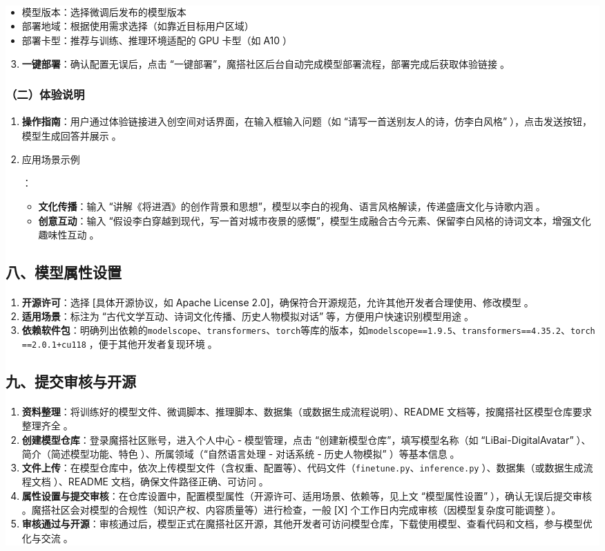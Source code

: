    - 模型版本：选择微调后发布的模型版本
   - 部署地域：根据使用需求选择（如靠近目标用户区域）
   - 部署卡型：推荐与训练、推理环境适配的 GPU 卡型（如 A10 ）

3. **一键部署**：确认配置无误后，点击 “一键部署”，魔搭社区后台自动完成模型部署流程，部署完成后获取体验链接 。

### （二）体验说明

1. **操作指南**：用户通过体验链接进入创空间对话界面，在输入框输入问题（如 “请写一首送别友人的诗，仿李白风格” ），点击发送按钮，模型生成回答并展示 。

2. 应用场景示例

   ：

   - **文化传播**：输入 “讲解《将进酒》的创作背景和思想”，模型以李白的视角、语言风格解读，传递盛唐文化与诗歌内涵 。
   - **创意互动**：输入 “假设李白穿越到现代，写一首对城市夜景的感慨”，模型生成融合古今元素、保留李白风格的诗词文本，增强文化趣味性互动 。

## 八、模型属性设置

1. **开源许可**：选择 [具体开源协议，如 Apache License 2.0]，确保符合开源规范，允许其他开发者合理使用、修改模型 。
2. **适用场景**：标注为 “古代文学互动、诗词文化传播、历史人物模拟对话” 等，方便用户快速识别模型用途 。
3. **依赖软件包**：明确列出依赖的`modelscope`、`transformers`、`torch`等库的版本，如`modelscope==1.9.5`、`transformers==4.35.2`、`torch==2.0.1+cu118` ，便于其他开发者复现环境 。

## 九、提交审核与开源

1. **资料整理**：将训练好的模型文件、微调脚本、推理脚本、数据集（或数据生成流程说明）、README 文档等，按魔搭社区模型仓库要求整理齐全 。
2. **创建模型仓库**：登录魔搭社区账号，进入个人中心 - 模型管理，点击 “创建新模型仓库”，填写模型名称（如 “LiBai-DigitalAvatar” ）、简介（简述模型功能、特色 ）、所属领域（“自然语言处理 - 对话系统 - 历史人物模拟” ）等基本信息 。
3. **文件上传**：在模型仓库中，依次上传模型文件（含权重、配置等）、代码文件（`finetune.py`、`inference.py` ）、数据集（或数据生成流程文档 ）、README 文档，确保文件路径正确、可访问 。
4. **属性设置与提交审核**：在仓库设置中，配置模型属性（开源许可、适用场景、依赖等，见上文 “模型属性设置” ），确认无误后提交审核 。魔搭社区会对模型的合规性（知识产权、内容质量等）进行检查，一般 [X] 个工作日内完成审核（因模型复杂度可能调整 ）。
5. **审核通过与开源**：审核通过后，模型正式在魔搭社区开源，其他开发者可访问模型仓库，下载使用模型、查看代码和文档，参与模型优化与交流 。
